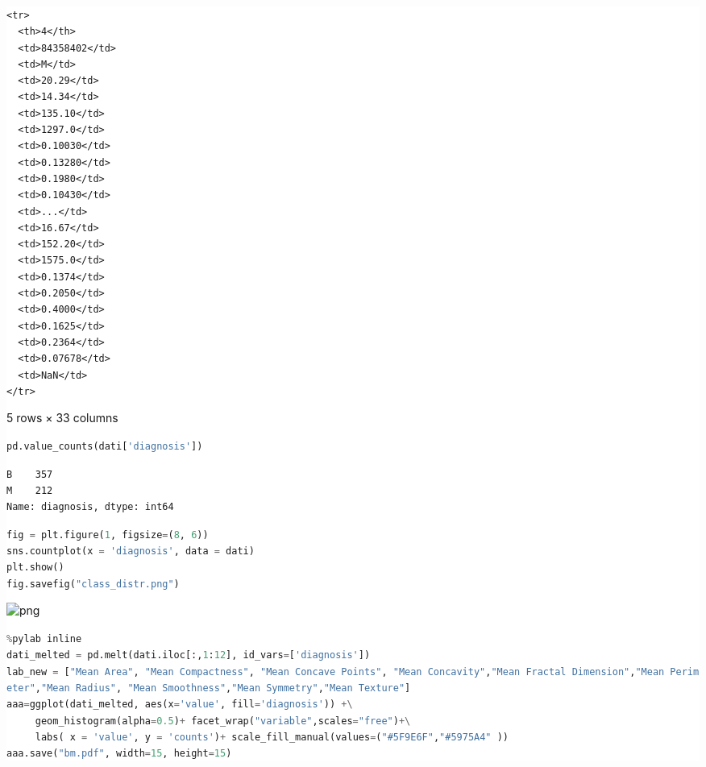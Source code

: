     <tr>
      <th>4</th>
      <td>84358402</td>
      <td>M</td>
      <td>20.29</td>
      <td>14.34</td>
      <td>135.10</td>
      <td>1297.0</td>
      <td>0.10030</td>
      <td>0.13280</td>
      <td>0.1980</td>
      <td>0.10430</td>
      <td>...</td>
      <td>16.67</td>
      <td>152.20</td>
      <td>1575.0</td>
      <td>0.1374</td>
      <td>0.2050</td>
      <td>0.4000</td>
      <td>0.1625</td>
      <td>0.2364</td>
      <td>0.07678</td>
      <td>NaN</td>
    </tr>
  </tbody>
</table>
<p>5 rows × 33 columns</p>
</div>




```python
pd.value_counts(dati['diagnosis'])
```




    B    357
    M    212
    Name: diagnosis, dtype: int64




```python
fig = plt.figure(1, figsize=(8, 6))
sns.countplot(x = 'diagnosis', data = dati)
plt.show()
fig.savefig("class_distr.png")
```


![png](BreastCancerPrediction_VGSala_files/figure-markdown_github-ascii_identifiers/output13_0.png)



```python
%pylab inline
dati_melted = pd.melt(dati.iloc[:,1:12], id_vars=['diagnosis'])
lab_new = ["Mean Area", "Mean Compactness", "Mean Concave Points", "Mean Concavity","Mean Fractal Dimension","Mean Perimeter","Mean Radius", "Mean Smoothness","Mean Symmetry","Mean Texture"]
aaa=ggplot(dati_melted, aes(x='value', fill='diagnosis')) +\
     geom_histogram(alpha=0.5)+ facet_wrap("variable",scales="free")+\
     labs( x = 'value', y = 'counts')+ scale_fill_manual(values=("#5F9E6F","#5975A4" ))
aaa.save("bm.pdf", width=15, height=15) 

```
